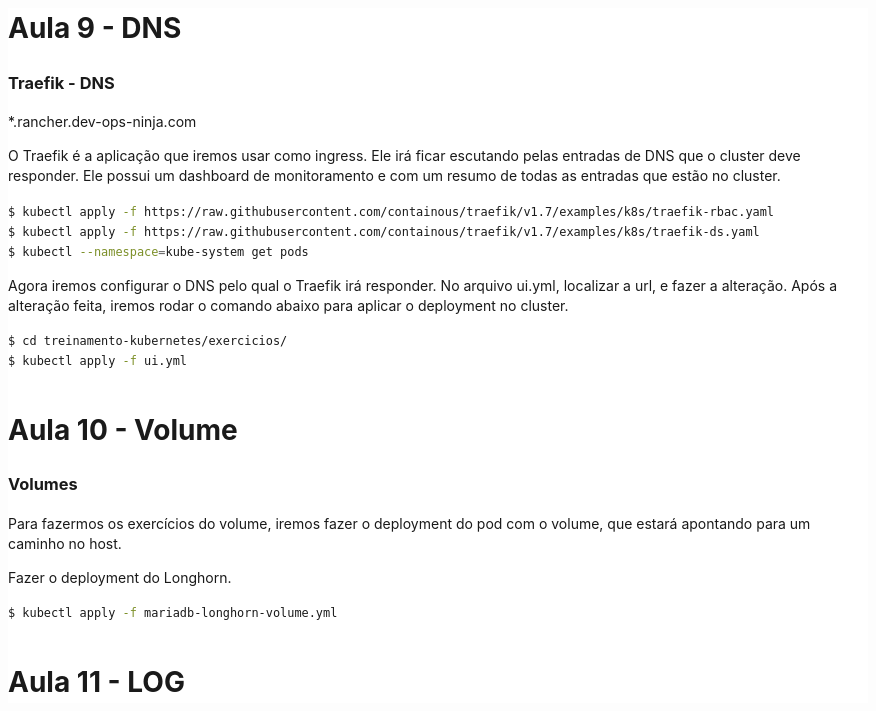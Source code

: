 







# Aula 9 - DNS

### Traefik - DNS

*.rancher.dev-ops-ninja.com


O Traefik é a aplicação que iremos usar como ingress. Ele irá ficar escutando pelas entradas de DNS que o cluster deve responder. Ele possui um dashboard de  monitoramento e com um resumo de todas as entradas que estão no cluster.
```sh
$ kubectl apply -f https://raw.githubusercontent.com/containous/traefik/v1.7/examples/k8s/traefik-rbac.yaml
$ kubectl apply -f https://raw.githubusercontent.com/containous/traefik/v1.7/examples/k8s/traefik-ds.yaml
$ kubectl --namespace=kube-system get pods
```
Agora iremos configurar o DNS pelo qual o Traefik irá responder. No arquivo ui.yml, localizar a url, e fazer a alteração. Após a alteração feita, iremos rodar o comando abaixo para aplicar o deployment no cluster.
```sh
$ cd treinamento-kubernetes/exercicios/
$ kubectl apply -f ui.yml
```







# Aula 10 - Volume

### Volumes

Para fazermos os exercícios do volume, iremos fazer o deployment do pod com o volume, que estará apontando para um caminho no host.

Fazer o deployment do Longhorn.


```sh
$ kubectl apply -f mariadb-longhorn-volume.yml
```







# Aula 11 - LOG
